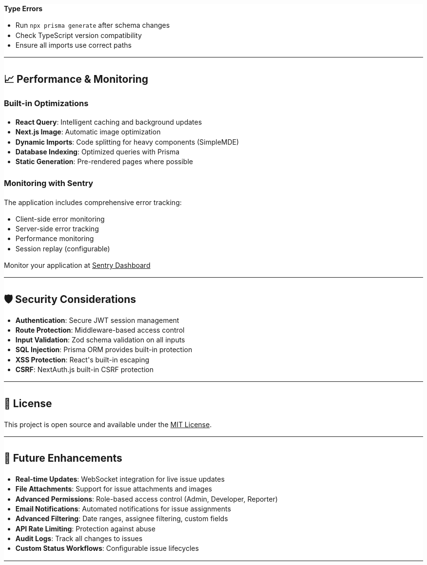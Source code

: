 **Type Errors**
- Run `npx prisma generate` after schema changes
- Check TypeScript version compatibility
- Ensure all imports use correct paths

---

## 📈 Performance & Monitoring

### Built-in Optimizations

- **React Query**: Intelligent caching and background updates
- **Next.js Image**: Automatic image optimization
- **Dynamic Imports**: Code splitting for heavy components (SimpleMDE)
- **Database Indexing**: Optimized queries with Prisma
- **Static Generation**: Pre-rendered pages where possible

### Monitoring with Sentry

The application includes comprehensive error tracking:
- Client-side error monitoring
- Server-side error tracking
- Performance monitoring
- Session replay (configurable)

Monitor your application at [Sentry Dashboard](https://sentry.io)

---

## 🛡️ Security Considerations

- **Authentication**: Secure JWT session management
- **Route Protection**: Middleware-based access control
- **Input Validation**: Zod schema validation on all inputs
- **SQL Injection**: Prisma ORM provides built-in protection
- **XSS Protection**: React's built-in escaping
- **CSRF**: NextAuth.js built-in CSRF protection

---

## 📝 License

This project is open source and available under the [MIT License](LICENSE).

---

## 🚀 Future Enhancements

- **Real-time Updates**: WebSocket integration for live issue updates
- **File Attachments**: Support for issue attachments and images
- **Advanced Permissions**: Role-based access control (Admin, Developer, Reporter)
- **Email Notifications**: Automated notifications for issue assignments
- **Advanced Filtering**: Date ranges, assignee filtering, custom fields
- **API Rate Limiting**: Protection against abuse
- **Audit Logs**: Track all changes to issues
- **Custom Status Workflows**: Configurable issue lifecycles

---